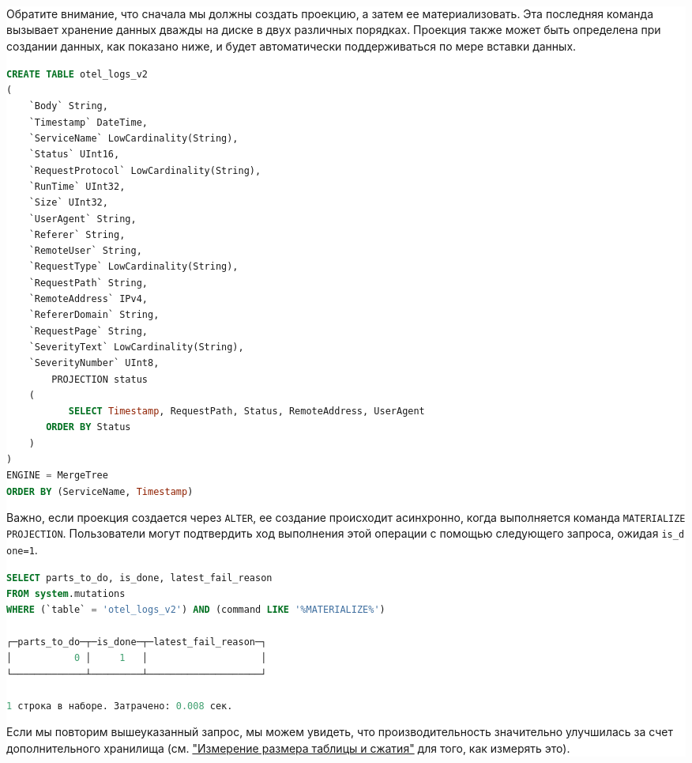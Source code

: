 Обратите внимание, что сначала мы должны создать проекцию, а затем ее материализовать. Эта последняя команда вызывает хранение данных дважды на диске в двух различных порядках. Проекция также может быть определена при создании данных, как показано ниже, и будет автоматически поддерживаться по мере вставки данных.

```sql
CREATE TABLE otel_logs_v2
(
	`Body` String,
	`Timestamp` DateTime,
	`ServiceName` LowCardinality(String),
	`Status` UInt16,
	`RequestProtocol` LowCardinality(String),
	`RunTime` UInt32,
	`Size` UInt32,
	`UserAgent` String,
	`Referer` String,
	`RemoteUser` String,
	`RequestType` LowCardinality(String),
	`RequestPath` String,
	`RemoteAddress` IPv4,
	`RefererDomain` String,
	`RequestPage` String,
	`SeverityText` LowCardinality(String),
	`SeverityNumber` UInt8,
        PROJECTION status
	(
    	   SELECT Timestamp, RequestPath, Status, RemoteAddress, UserAgent
   	   ORDER BY Status
	)
)
ENGINE = MergeTree
ORDER BY (ServiceName, Timestamp)
```

Важно, если проекция создается через `ALTER`, ее создание происходит асинхронно, когда выполняется команда `MATERIALIZE PROJECTION`. Пользователи могут подтвердить ход выполнения этой операции с помощью следующего запроса, ожидая `is_done=1`.

```sql
SELECT parts_to_do, is_done, latest_fail_reason
FROM system.mutations
WHERE (`table` = 'otel_logs_v2') AND (command LIKE '%MATERIALIZE%')

┌─parts_to_do─┬─is_done─┬─latest_fail_reason─┐
│       	0 │   	1   │                	 │
└─────────────┴─────────┴────────────────────┘

1 строка в наборе. Затрачено: 0.008 сек.
```

Если мы повторим вышеуказанный запрос, мы можем увидеть, что производительность значительно улучшилась за счет дополнительного хранилища (см. ["Измерение размера таблицы и сжатия"](#measuring-table-size--compression) для того, как измерять это).

